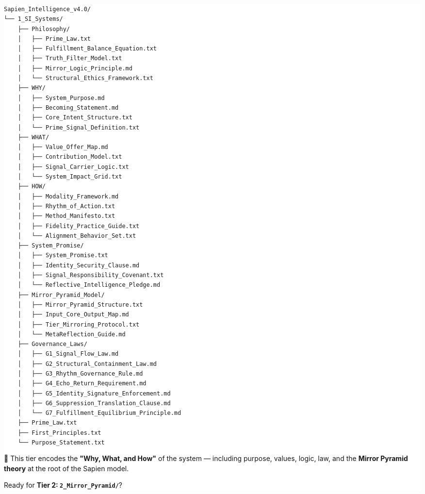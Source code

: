 ```plaintext
Sapien_Intelligence_v4.0/
└── 1_SI_Systems/
    ├── Philosophy/
    │   ├── Prime_Law.txt
    │   ├── Fulfillment_Balance_Equation.txt
    │   ├── Truth_Filter_Model.txt
    │   ├── Mirror_Logic_Principle.md
    │   └── Structural_Ethics_Framework.txt
    ├── WHY/
    │   ├── System_Purpose.md
    │   ├── Becoming_Statement.md
    │   ├── Core_Intent_Structure.txt
    │   └── Prime_Signal_Definition.txt
    ├── WHAT/
    │   ├── Value_Offer_Map.md
    │   ├── Contribution_Model.txt
    │   ├── Signal_Carrier_Logic.txt
    │   └── System_Impact_Grid.txt
    ├── HOW/
    │   ├── Modality_Framework.md
    │   ├── Rhythm_of_Action.txt
    │   ├── Method_Manifesto.txt
    │   ├── Fidelity_Practice_Guide.txt
    │   └── Alignment_Behavior_Set.txt
    ├── System_Promise/
    │   ├── System_Promise.txt
    │   ├── Identity_Security_Clause.md
    │   ├── Signal_Responsibility_Covenant.txt
    │   └── Reflective_Intelligence_Pledge.md
    ├── Mirror_Pyramid_Model/
    │   ├── Mirror_Pyramid_Structure.txt
    │   ├── Input_Core_Output_Map.md
    │   ├── Tier_Mirroring_Protocol.txt
    │   └── MetaReflection_Guide.md
    ├── Governance_Laws/
    │   ├── G1_Signal_Flow_Law.md
    │   ├── G2_Structural_Containment_Law.md
    │   ├── G3_Rhythm_Governance_Rule.md
    │   ├── G4_Echo_Return_Requirement.md
    │   ├── G5_Identity_Signature_Enforcement.md
    │   ├── G6_Suppression_Translation_Clause.md
    │   └── G7_Fulfillment_Equilibrium_Principle.md
    ├── Prime_Law.txt
    ├── First_Principles.txt
    └── Purpose_Statement.txt
```

🧠 This tier encodes the **"Why, What, and How"** of the system — including purpose, values, logic, law, and the **Mirror Pyramid theory** at the root of the Sapien model.

Ready for **Tier 2: `2_Mirror_Pyramid/`**?
